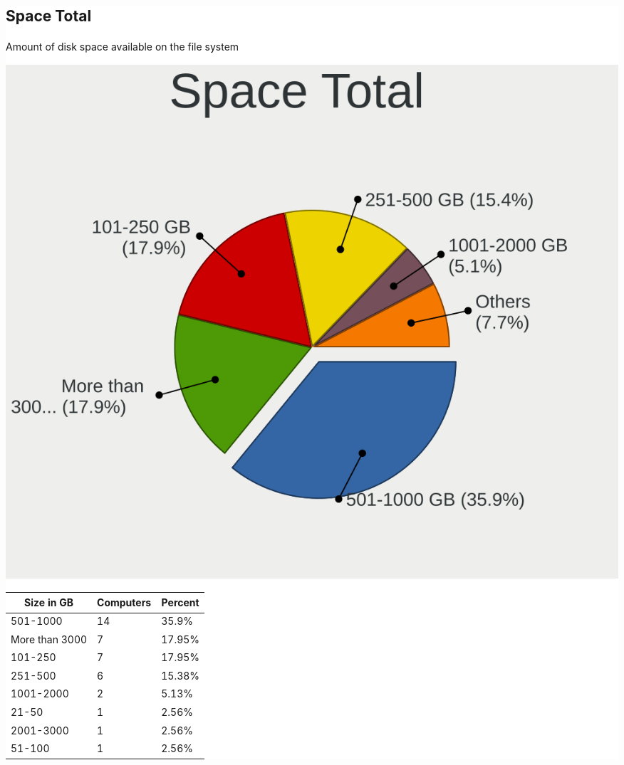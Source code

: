 Space Total
-----------

Amount of disk space available on the file system

![Space Total](./All/images/pie_chart_bsd/drive_space_total.svg)


| Size in GB     | Computers | Percent |
|----------------|-----------|---------|
| 501-1000       | 14        | 35.9%   |
| More than 3000 | 7         | 17.95%  |
| 101-250        | 7         | 17.95%  |
| 251-500        | 6         | 15.38%  |
| 1001-2000      | 2         | 5.13%   |
| 21-50          | 1         | 2.56%   |
| 2001-3000      | 1         | 2.56%   |
| 51-100         | 1         | 2.56%   |
